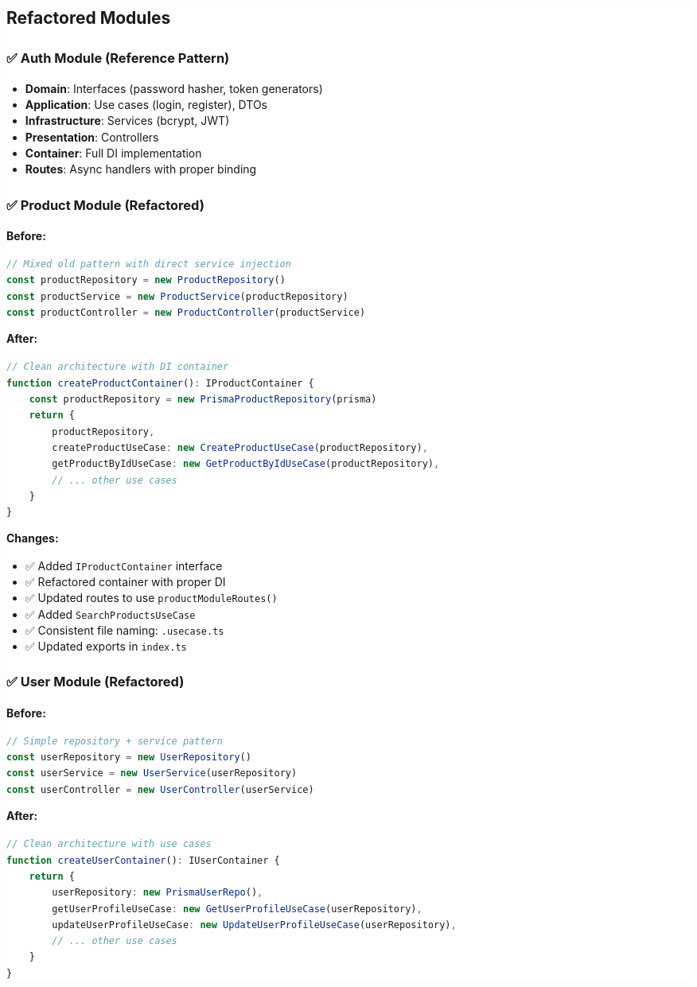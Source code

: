 ## Refactored Modules

### ✅ **Auth Module** (Reference Pattern)
- **Domain**: Interfaces (password hasher, token generators)
- **Application**: Use cases (login, register), DTOs
- **Infrastructure**: Services (bcrypt, JWT)
- **Presentation**: Controllers
- **Container**: Full DI implementation
- **Routes**: Async handlers with proper binding

### ✅ **Product Module** (Refactored)
**Before:**
```typescript
// Mixed old pattern with direct service injection
const productRepository = new ProductRepository()
const productService = new ProductService(productRepository)
const productController = new ProductController(productService)
```

**After:**
```typescript
// Clean architecture with DI container
function createProductContainer(): IProductContainer {
    const productRepository = new PrismaProductRepository(prisma)
    return {
        productRepository,
        createProductUseCase: new CreateProductUseCase(productRepository),
        getProductByIdUseCase: new GetProductByIdUseCase(productRepository),
        // ... other use cases
    }
}
```

**Changes:**
- ✅ Added `IProductContainer` interface
- ✅ Refactored container with proper DI
- ✅ Updated routes to use `productModuleRoutes()`
- ✅ Added `SearchProductsUseCase`
- ✅ Consistent file naming: `.usecase.ts`
- ✅ Updated exports in `index.ts`

### ✅ **User Module** (Refactored)
**Before:**
```typescript
// Simple repository + service pattern
const userRepository = new UserRepository()
const userService = new UserService(userRepository)
const userController = new UserController(userService)
```

**After:**
```typescript
// Clean architecture with use cases
function createUserContainer(): IUserContainer {
    return {
        userRepository: new PrismaUserRepo(),
        getUserProfileUseCase: new GetUserProfileUseCase(userRepository),
        updateUserProfileUseCase: new UpdateUserProfileUseCase(userRepository),
        // ... other use cases
    }
}
```
